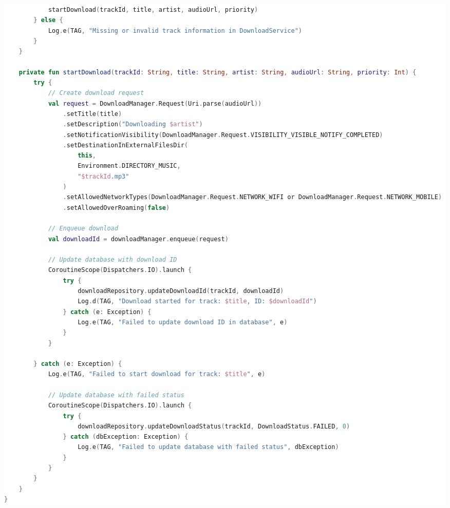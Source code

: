 ```kotlin
            startDownload(trackId, title, artist, audioUrl, priority)
        } else {
            Log.e(TAG, "Missing or invalid track information in DownloadService")
        }
    }
    
    private fun startDownload(trackId: String, title: String, artist: String, audioUrl: String, priority: Int) {
        try {
            // Create download request
            val request = DownloadManager.Request(Uri.parse(audioUrl))
                .setTitle(title)
                .setDescription("Downloading $artist")
                .setNotificationVisibility(DownloadManager.Request.VISIBILITY_VISIBLE_NOTIFY_COMPLETED)
                .setDestinationInExternalFilesDir(
                    this,
                    Environment.DIRECTORY_MUSIC,
                    "$trackId.mp3"
                )
                .setAllowedNetworkTypes(DownloadManager.Request.NETWORK_WIFI or DownloadManager.Request.NETWORK_MOBILE)
                .setAllowedOverRoaming(false)
            
            // Enqueue download
            val downloadId = downloadManager.enqueue(request)
            
            // Update database with download ID
            CoroutineScope(Dispatchers.IO).launch {
                try {
                    downloadRepository.updateDownloadId(trackId, downloadId)
                    Log.d(TAG, "Download started for track: $title, ID: $downloadId")
                } catch (e: Exception) {
                    Log.e(TAG, "Failed to update download ID in database", e)
                }
            }
            
        } catch (e: Exception) {
            Log.e(TAG, "Failed to start download for track: $title", e)
            
            // Update database with failed status
            CoroutineScope(Dispatchers.IO).launch {
                try {
                    downloadRepository.updateDownloadStatus(trackId, DownloadStatus.FAILED, 0)
                } catch (dbException: Exception) {
                    Log.e(TAG, "Failed to update database with failed status", dbException)
                }
            }
        }
    }
}
```

